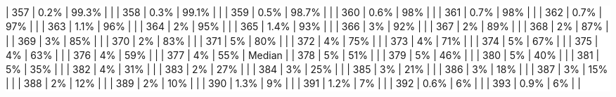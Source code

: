 | 357 | 0.2% | 99.3% |  |
| 358 | 0.3% | 99.1% |  |
| 359 | 0.5% | 98.7% |  |
| 360 | 0.6% | 98% |  |
| 361 | 0.7% | 98% |  |
| 362 | 0.7% | 97% |  |
| 363 | 1.1% | 96% |  |
| 364 | 2% | 95% |  |
| 365 | 1.4% | 93% |  |
| 366 | 3% | 92% |  |
| 367 | 2% | 89% |  |
| 368 | 2% | 87% |  |
| 369 | 3% | 85% |  |
| 370 | 2% | 83% |  |
| 371 | 5% | 80% |  |
| 372 | 4% | 75% |  |
| 373 | 4% | 71% |  |
| 374 | 5% | 67% |  |
| 375 | 4% | 63% |  |
| 376 | 4% | 59% |  |
| 377 | 4% | 55% | Median |
| 378 | 5% | 51% |  |
| 379 | 5% | 46% |  |
| 380 | 5% | 40% |  |
| 381 | 5% | 35% |  |
| 382 | 4% | 31% |  |
| 383 | 2% | 27% |  |
| 384 | 3% | 25% |  |
| 385 | 3% | 21% |  |
| 386 | 3% | 18% |  |
| 387 | 3% | 15% |  |
| 388 | 2% | 12% |  |
| 389 | 2% | 10% |  |
| 390 | 1.3% | 9% |  |
| 391 | 1.2% | 7% |  |
| 392 | 0.6% | 6% |  |
| 393 | 0.9% | 6% |  |
